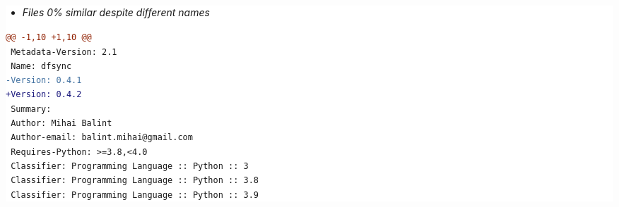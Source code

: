  * *Files 0% similar despite different names*

```diff
@@ -1,10 +1,10 @@
 Metadata-Version: 2.1
 Name: dfsync
-Version: 0.4.1
+Version: 0.4.2
 Summary: 
 Author: Mihai Balint
 Author-email: balint.mihai@gmail.com
 Requires-Python: >=3.8,<4.0
 Classifier: Programming Language :: Python :: 3
 Classifier: Programming Language :: Python :: 3.8
 Classifier: Programming Language :: Python :: 3.9
```

